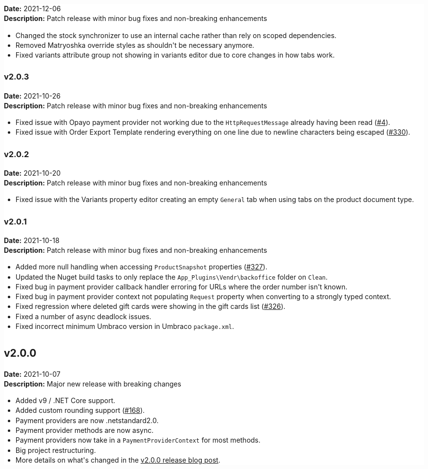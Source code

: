 **Date:** 2021-12-06\
**Description:** Patch release with minor bug fixes and non-breaking enhancements

* Changed the stock synchronizer to use an internal cache rather than rely on scoped dependencies.
* Removed Matryoshka override styles as shouldn't be necessary anymore.
* Fixed variants attribute group not showing in variants editor due to core changes in how tabs work.

### v2.0.3

**Date:** 2021-10-26\
**Description:** Patch release with minor bug fixes and non-breaking enhancements

* Fixed issue with Opayo payment provider not working due to the `HttpRequestMessage` already having been read ([#4](https://github.com/vendrhub/vendr-payment-provider-opayo/issues/4)).
* Fixed issue with Order Export Template rendering everything on one line due to newline characters being escaped ([#330](https://github.com/vendrhub/vendr/issues/330)).

### v2.0.2

**Date:** 2021-10-20\
**Description:** Patch release with minor bug fixes and non-breaking enhancements

* Fixed issue with the Variants property editor creating an empty `General` tab when using tabs on the product document type.

### v2.0.1

**Date:** 2021-10-18\
**Description:** Patch release with minor bug fixes and non-breaking enhancements

* Added more null handling when accessing `ProductSnapshot` properties ([#327](https://github.com/vendrhub/vendr/issues/327)).
* Updated the Nuget build tasks to only replace the `App_Plugins\Vendr\backoffice` folder on `Clean`.
* Fixed bug in payment provider callback handler erroring for URLs where the order number isn't known.
* Fixed bug in payment provider context not populating `Request` property when converting to a strongly typed context.
* Fixed regression where deleted gift cards were showing in the gift cards list ([#326](https://github.com/vendrhub/vendr/issues/326)).
* Fixed a number of async deadlock issues.
* Fixed incorrect minimum Umbraco version in Umbraco `package.xml`.

## v2.0.0

**Date:** 2021-10-07\
**Description:** Major new release with breaking changes

* Added v9 / .NET Core support.
* Added custom rounding support ([#168](ttps://github.com/vendrhub/vendr/issues/168)).
* Payment providers are now .netstandard2.0.
* Payment provider methods are now async.
* Payment providers now take in a `PaymentProviderContext` for most methods.
* Big project restructuring.
* More details on what's changed in the [v2.0.0 release blog post](https://vendr.net/blog/vendr-2-0-0-release/).

